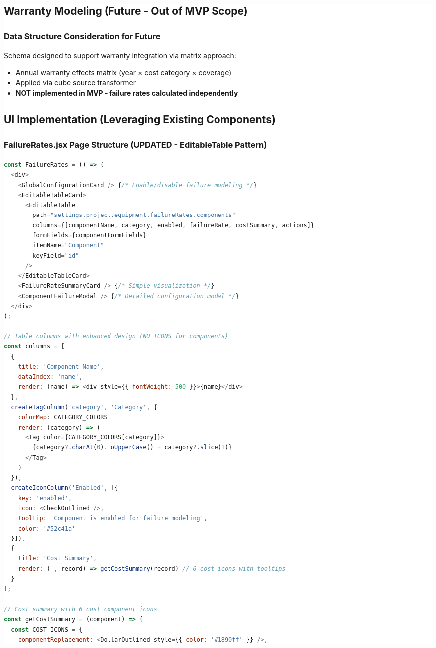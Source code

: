 ## Warranty Modeling (Future - Out of MVP Scope)

### **Data Structure Consideration for Future**
Schema designed to support warranty integration via matrix approach:
- Annual warranty effects matrix (year × cost category × coverage)
- Applied via cube source transformer 
- **NOT implemented in MVP - failure rates calculated independently**

## UI Implementation (Leveraging Existing Components)

### FailureRates.jsx Page Structure (UPDATED - EditableTable Pattern)
```javascript
const FailureRates = () => (
  <div>
    <GlobalConfigurationCard /> {/* Enable/disable failure modeling */}
    <EditableTableCard>
      <EditableTable
        path="settings.project.equipment.failureRates.components"
        columns={[componentName, category, enabled, failureRate, costSummary, actions]}
        formFields={componentFormFields}
        itemName="Component"
        keyField="id"
      />
    </EditableTableCard>
    <FailureRateSummaryCard /> {/* Simple visualization */}
    <ComponentFailureModal /> {/* Detailed configuration modal */}
  </div>
);

// Table columns with enhanced design (NO ICONS for components)
const columns = [
  {
    title: 'Component Name',
    dataIndex: 'name',
    render: (name) => <div style={{ fontWeight: 500 }}>{name}</div>
  },
  createTagColumn('category', 'Category', {
    colorMap: CATEGORY_COLORS,
    render: (category) => (
      <Tag color={CATEGORY_COLORS[category]}>
        {category?.charAt(0).toUpperCase() + category?.slice(1)}
      </Tag>
    )
  }),
  createIconColumn('Enabled', [{
    key: 'enabled',
    icon: <CheckOutlined />,
    tooltip: 'Component is enabled for failure modeling',
    color: '#52c41a'
  }]),
  {
    title: 'Cost Summary',
    render: (_, record) => getCostSummary(record) // 6 cost icons with tooltips
  }
];

// Cost summary with 6 cost component icons
const getCostSummary = (component) => {
  const COST_ICONS = {
    componentReplacement: <DollarOutlined style={{ color: '#1890ff' }} />,
```